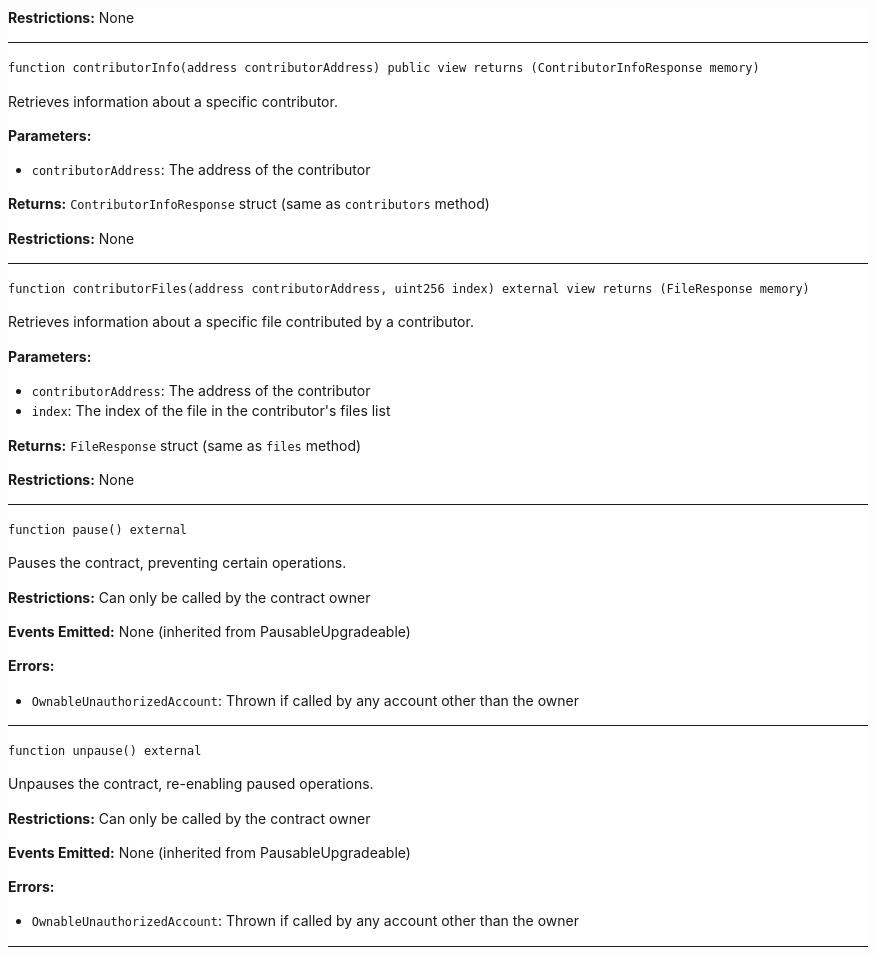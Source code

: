 **Restrictions:** None

---

```solidity
function contributorInfo(address contributorAddress) public view returns (ContributorInfoResponse memory)
```
Retrieves information about a specific contributor.

**Parameters:**
- `contributorAddress`: The address of the contributor

**Returns:** `ContributorInfoResponse` struct (same as `contributors` method)

**Restrictions:** None

---

```solidity
function contributorFiles(address contributorAddress, uint256 index) external view returns (FileResponse memory)
```
Retrieves information about a specific file contributed by a contributor.

**Parameters:**
- `contributorAddress`: The address of the contributor
- `index`: The index of the file in the contributor's files list

**Returns:** `FileResponse` struct (same as `files` method)

**Restrictions:** None

---

```solidity
function pause() external
```
Pauses the contract, preventing certain operations.

**Restrictions:** Can only be called by the contract owner

**Events Emitted:** None (inherited from PausableUpgradeable)

**Errors:**
- `OwnableUnauthorizedAccount`: Thrown if called by any account other than the owner

---

```solidity
function unpause() external
```
Unpauses the contract, re-enabling paused operations.

**Restrictions:** Can only be called by the contract owner

**Events Emitted:** None (inherited from PausableUpgradeable)

**Errors:**
- `OwnableUnauthorizedAccount`: Thrown if called by any account other than the owner

---